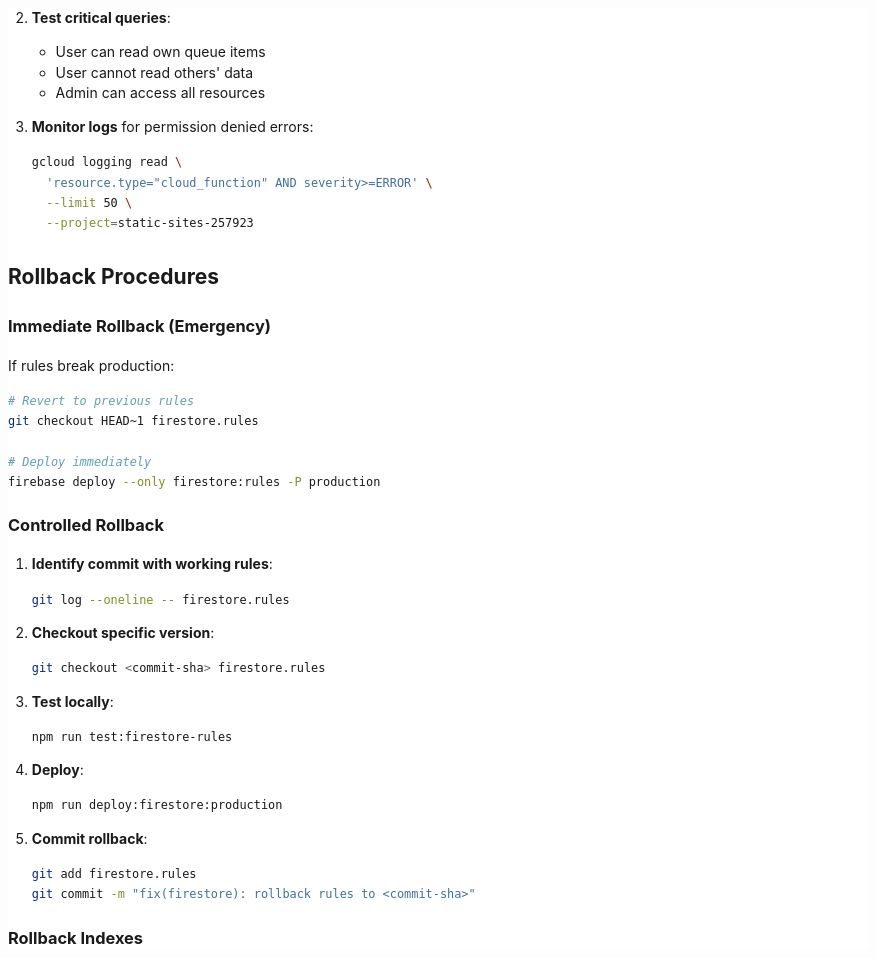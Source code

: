 2. **Test critical queries**:
   - User can read own queue items
   - User cannot read others' data
   - Admin can access all resources

3. **Monitor logs** for permission denied errors:
   ```bash
   gcloud logging read \
     'resource.type="cloud_function" AND severity>=ERROR' \
     --limit 50 \
     --project=static-sites-257923
   ```

## Rollback Procedures

### Immediate Rollback (Emergency)

If rules break production:

```bash
# Revert to previous rules
git checkout HEAD~1 firestore.rules

# Deploy immediately
firebase deploy --only firestore:rules -P production
```

### Controlled Rollback

1. **Identify commit with working rules**:
   ```bash
   git log --oneline -- firestore.rules
   ```

2. **Checkout specific version**:
   ```bash
   git checkout <commit-sha> firestore.rules
   ```

3. **Test locally**:
   ```bash
   npm run test:firestore-rules
   ```

4. **Deploy**:
   ```bash
   npm run deploy:firestore:production
   ```

5. **Commit rollback**:
   ```bash
   git add firestore.rules
   git commit -m "fix(firestore): rollback rules to <commit-sha>"
   ```

### Rollback Indexes

